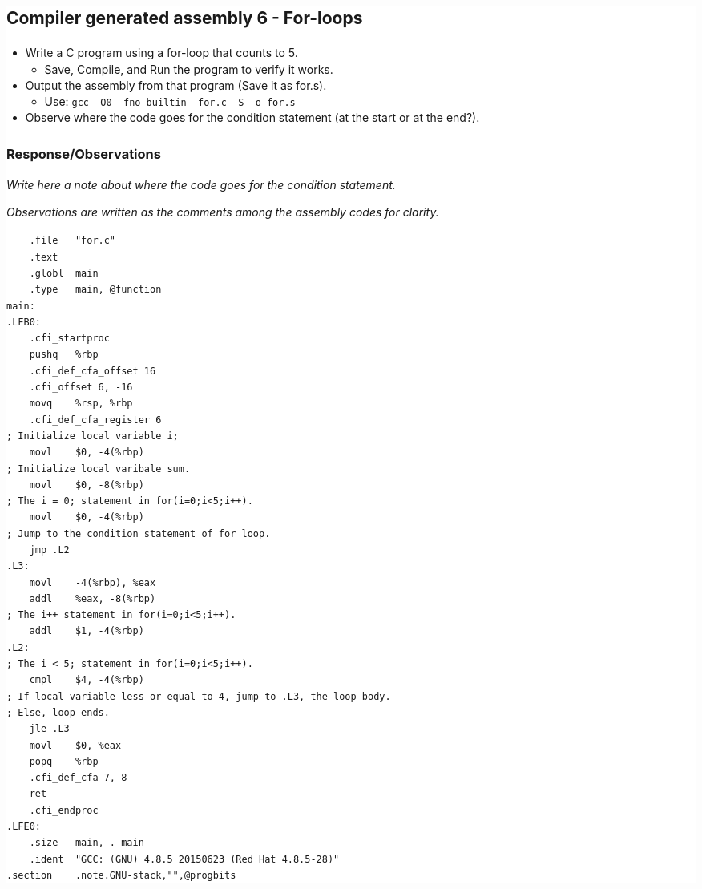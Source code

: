 ## Compiler generated assembly 6 - For-loops
- Write a C program using a for-loop that counts to 5.
  - Save, Compile, and Run the program to verify it works.
- Output the assembly from that program (Save it as for.s).
  - Use: `gcc -O0 -fno-builtin  for.c -S -o for.s`
- Observe where the code goes for the condition statement (at the start or at the end?).

### Response/Observations

*Write here a note about where the code goes for the condition statement.*

*Observations are written as the comments among the assembly codes for clarity.*

```Assembly
	.file	"for.c"
	.text
	.globl	main
	.type	main, @function
main:
.LFB0:
	.cfi_startproc
	pushq	%rbp
	.cfi_def_cfa_offset 16
	.cfi_offset 6, -16
	movq	%rsp, %rbp
	.cfi_def_cfa_register 6
; Initialize local variable i;
	movl	$0, -4(%rbp)
; Initialize local varibale sum. 
	movl	$0, -8(%rbp)
; The i = 0; statement in for(i=0;i<5;i++). 
	movl	$0, -4(%rbp)
; Jump to the condition statement of for loop.
	jmp	.L2
.L3:
	movl	-4(%rbp), %eax
	addl	%eax, -8(%rbp)
; The i++ statement in for(i=0;i<5;i++). 
	addl	$1, -4(%rbp)
.L2:
; The i < 5; statement in for(i=0;i<5;i++). 
	cmpl	$4, -4(%rbp)
; If local variable less or equal to 4, jump to .L3, the loop body.
; Else, loop ends.
	jle	.L3
	movl	$0, %eax
	popq	%rbp
	.cfi_def_cfa 7, 8
	ret
	.cfi_endproc
.LFE0:
	.size	main, .-main
	.ident	"GCC: (GNU) 4.8.5 20150623 (Red Hat 4.8.5-28)"
.section	.note.GNU-stack,"",@progbits
```
